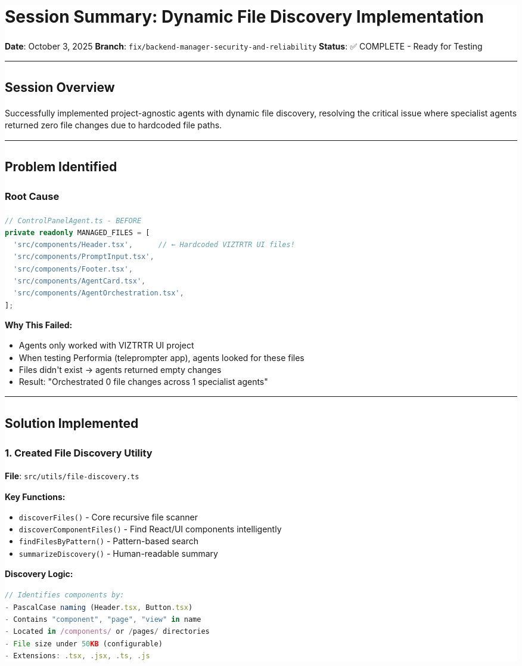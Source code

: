 # Session Summary: Dynamic File Discovery Implementation

**Date**: October 3, 2025
**Branch**: `fix/backend-manager-security-and-reliability`
**Status**: ✅ COMPLETE - Ready for Testing

---

## Session Overview

Successfully implemented project-agnostic agents with dynamic file discovery, resolving the critical issue where specialist agents returned zero file changes due to hardcoded file paths.

---

## Problem Identified

### Root Cause
```typescript
// ControlPanelAgent.ts - BEFORE
private readonly MANAGED_FILES = [
  'src/components/Header.tsx',      // ← Hardcoded VIZTRTR UI files!
  'src/components/PromptInput.tsx',
  'src/components/Footer.tsx',
  'src/components/AgentCard.tsx',
  'src/components/AgentOrchestration.tsx',
];
```

**Why This Failed:**
- Agents only worked with VIZTRTR UI project
- When testing Performia (teleprompter app), agents looked for these files
- Files didn't exist → agents returned empty changes
- Result: "Orchestrated 0 file changes across 1 specialist agents"

---

## Solution Implemented

### 1. Created File Discovery Utility

**File**: `src/utils/file-discovery.ts`

**Key Functions:**
- `discoverFiles()` - Core recursive file scanner
- `discoverComponentFiles()` - Find React/UI components intelligently
- `findFilesByPattern()` - Pattern-based search
- `summarizeDiscovery()` - Human-readable summary

**Discovery Logic:**
```typescript
// Identifies components by:
- PascalCase naming (Header.tsx, Button.tsx)
- Contains "component", "page", "view" in name
- Located in /components/ or /pages/ directories
- File size under 50KB (configurable)
- Extensions: .tsx, .jsx, .ts, .js
```
